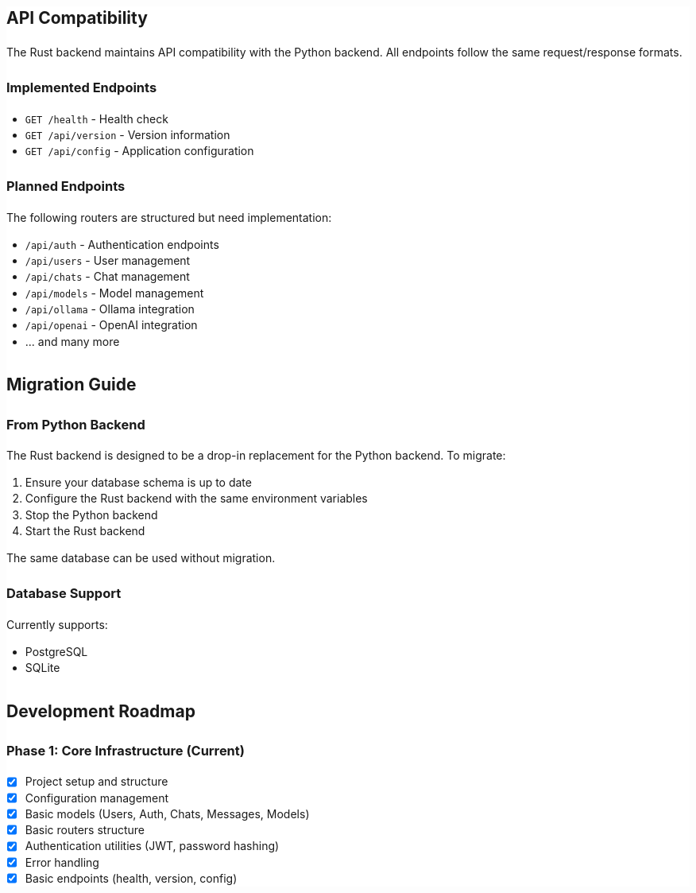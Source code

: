 ## API Compatibility

The Rust backend maintains API compatibility with the Python backend. All endpoints follow the same request/response formats.

### Implemented Endpoints

- `GET /health` - Health check
- `GET /api/version` - Version information
- `GET /api/config` - Application configuration

### Planned Endpoints

The following routers are structured but need implementation:

- `/api/auth` - Authentication endpoints
- `/api/users` - User management
- `/api/chats` - Chat management
- `/api/models` - Model management
- `/api/ollama` - Ollama integration
- `/api/openai` - OpenAI integration
- ... and many more

## Migration Guide

### From Python Backend

The Rust backend is designed to be a drop-in replacement for the Python backend. To migrate:

1. Ensure your database schema is up to date
2. Configure the Rust backend with the same environment variables
3. Stop the Python backend
4. Start the Rust backend

The same database can be used without migration.

### Database Support

Currently supports:
- PostgreSQL
- SQLite

## Development Roadmap

### Phase 1: Core Infrastructure (Current)
- [x] Project setup and structure
- [x] Configuration management
- [x] Basic models (Users, Auth, Chats, Messages, Models)
- [x] Basic routers structure
- [x] Authentication utilities (JWT, password hashing)
- [x] Error handling
- [x] Basic endpoints (health, version, config)
